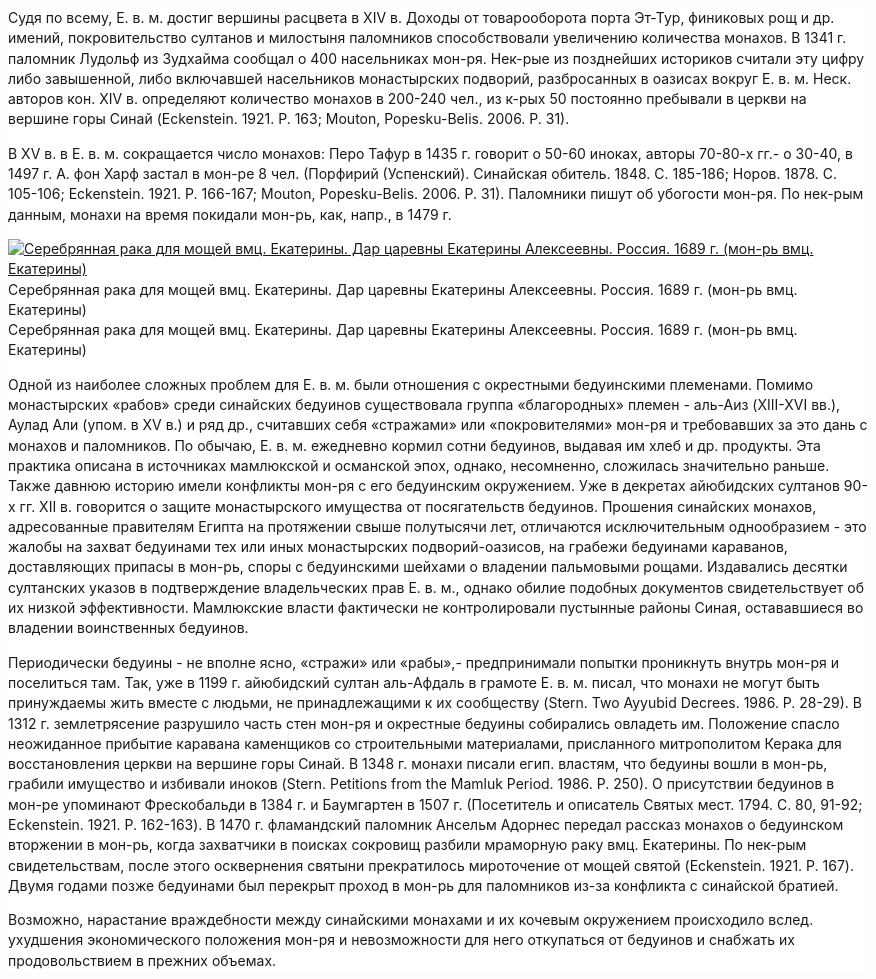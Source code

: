 Судя по всему, Е. в. м. достиг вершины расцвета в XIV в. Доходы от товарооборота порта Эт-Тур, финиковых рощ и др. имений, покровительство султанов и милостыня паломников способствовали увеличению количества монахов. В 1341 г. паломник Лудольф из Зудхайма сообщал о 400 насельниках мон-ря. Нек-рые из позднейших историков считали эту цифру либо завышенной, либо включавшей насельников монастырских подворий, разбросанных в оазисах вокруг Е. в. м. Неск. авторов кон. XIV в. определяют количество монахов в 200-240 чел., из к-рых 50 постоянно пребывали в церкви на вершине горы Синай (Eckenstein. 1921. P. 163; Mouton, Popesku-Belis. 2006. Р. 31).

В XV в. в Е. в. м. сокращается число монахов: Перо Тафур в 1435 г. говорит о 50-60 иноках, авторы 70-80-х гг.- о 30-40, в 1497 г. А. фон Харф застал в мон-ре 8 чел. (Порфирий (Успенский). Синайская обитель. 1848. С. 185-186; Норов. 1878. С. 105-106; Eckenstein. 1921. P. 166-167; Mouton, Popesku-Belis. 2006. Р. 31). Паломники пишут об убогости мон-ря. По нек-рым данным, монахи на время покидали мон-рь, как, напр., в 1479 г.

[![Серебрянная рака для мощей вмц. Екатерины. Дар царевны Екатерины Алексеевны. Россия. 1689 г. (мон-рь вмц. Екатерины)](https://pravenc.ru/data/882/493/1234/i200.jpg "Кликните для увеличения картинки")](https://pravenc.ru/data/882/493/1234/i400.jpg)Серебрянная рака для мощей вмц. Екатерины. Дар царевны Екатерины Алексеевны. Россия. 1689 г. (мон-рь вмц. Екатерины)  
Серебрянная рака для мощей вмц. Екатерины. Дар царевны Екатерины Алексеевны. Россия. 1689 г. (мон-рь вмц. Екатерины)

Одной из наиболее сложных проблем для Е. в. м. были отношения с окрестными бедуинскими племенами. Помимо монастырских «рабов» среди синайских бедуинов существовала группа «благородных» племен - аль-Аиз (XIII-XVI вв.), Аулад Али (упом. в XV в.) и ряд др., считавших себя «стражами» или «покровителями» мон-ря и требовавших за это дань с монахов и паломников. По обычаю, Е. в. м. ежедневно кормил сотни бедуинов, выдавая им хлеб и др. продукты. Эта практика описана в источниках мамлюкской и османской эпох, однако, несомненно, сложилась значительно раньше. Также давнюю историю имели конфликты мон-ря с его бедуинским окружением. Уже в декретах айюбидских султанов 90-х гг. XII в. говорится о защите монастырского имущества от посягательств бедуинов. Прошения синайских монахов, адресованные правителям Египта на протяжении свыше полутысячи лет, отличаются исключительным однообразием - это жалобы на захват бедуинами тех или иных монастырских подворий-оазисов, на грабежи бедуинами караванов, доставляющих припасы в мон-рь, споры с бедуинскими шейхами о владении пальмовыми рощами. Издавались десятки султанских указов в подтверждение владельческих прав Е. в. м., однако обилие подобных документов свидетельствует об их низкой эффективности. Мамлюкские власти фактически не контролировали пустынные районы Синая, остававшиеся во владении воинственных бедуинов.

Периодически бедуины - не вполне ясно, «стражи» или «рабы»,- предпринимали попытки проникнуть внутрь мон-ря и поселиться там. Так, уже в 1199 г. айюбидский султан аль-Афдаль в грамоте Е. в. м. писал, что монахи не могут быть принуждаемы жить вместе с людьми, не принадлежащими к их сообществу (Stern. Two Ayyubid Decrees. 1986. Р. 28-29). В 1312 г. землетрясение разрушило часть стен мон-ря и окрестные бедуины собирались овладеть им. Положение спасло неожиданное прибытие каравана каменщиков со строительными материалами, присланного митрополитом Керака для восстановления церкви на вершине горы Синай. В 1348 г. монахи писали егип. властям, что бедуины вошли в мон-рь, грабили имущество и избивали иноков (Stern. Petitions from the Mamluk Period. 1986. Р. 250). О присутствии бедуинов в мон-ре упоминают Фрескобальди в 1384 г. и Баумгартен в 1507 г. (Посетитель и описатель Святых мест. 1794. С. 80, 91-92; Eckenstein. 1921. P. 162-163). В 1470 г. фламандский паломник Ансельм Адорнес передал рассказ монахов о бедуинском вторжении в мон-рь, когда захватчики в поисках сокровищ разбили мраморную раку вмц. Екатерины. По нек-рым свидетельствам, после этого осквернения святыни прекратилось мироточение от мощей святой (Eckenstein. 1921. P. 167). Двумя годами позже бедуинами был перекрыт проход в мон-рь для паломников из-за конфликта с синайской братией.

Возможно, нарастание враждебности между синайскими монахами и их кочевым окружением происходило вслед. ухудшения экономического положения мон-ря и невозможности для него откупаться от бедуинов и снабжать их продовольствием в прежних объемах.
